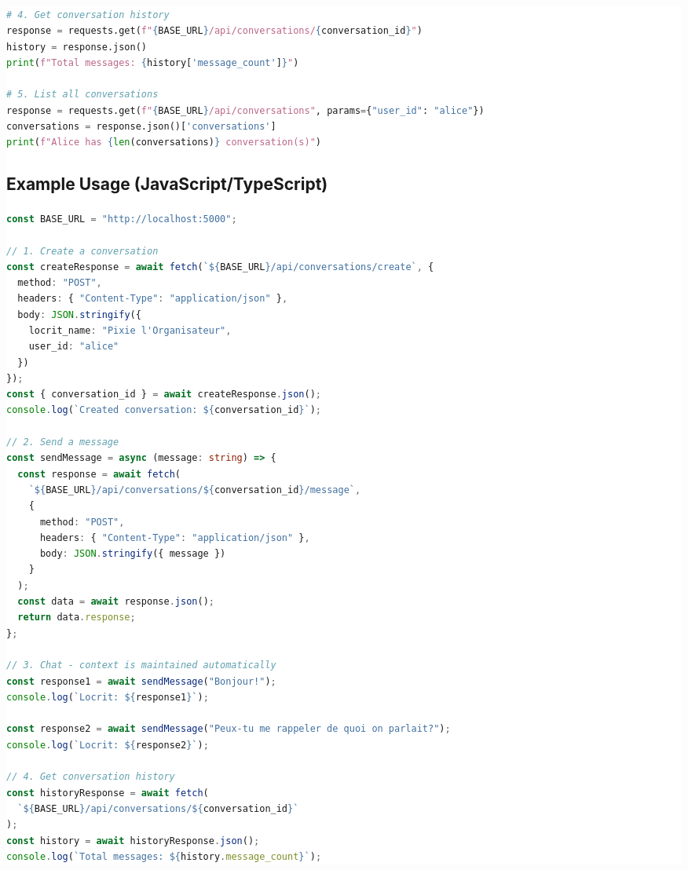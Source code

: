 ```python
# 4. Get conversation history
response = requests.get(f"{BASE_URL}/api/conversations/{conversation_id}")
history = response.json()
print(f"Total messages: {history['message_count']}")

# 5. List all conversations
response = requests.get(f"{BASE_URL}/api/conversations", params={"user_id": "alice"})
conversations = response.json()['conversations']
print(f"Alice has {len(conversations)} conversation(s)")
```

## Example Usage (JavaScript/TypeScript)

```typescript
const BASE_URL = "http://localhost:5000";

// 1. Create a conversation
const createResponse = await fetch(`${BASE_URL}/api/conversations/create`, {
  method: "POST",
  headers: { "Content-Type": "application/json" },
  body: JSON.stringify({
    locrit_name: "Pixie l'Organisateur",
    user_id: "alice"
  })
});
const { conversation_id } = await createResponse.json();
console.log(`Created conversation: ${conversation_id}`);

// 2. Send a message
const sendMessage = async (message: string) => {
  const response = await fetch(
    `${BASE_URL}/api/conversations/${conversation_id}/message`,
    {
      method: "POST",
      headers: { "Content-Type": "application/json" },
      body: JSON.stringify({ message })
    }
  );
  const data = await response.json();
  return data.response;
};

// 3. Chat - context is maintained automatically
const response1 = await sendMessage("Bonjour!");
console.log(`Locrit: ${response1}`);

const response2 = await sendMessage("Peux-tu me rappeler de quoi on parlait?");
console.log(`Locrit: ${response2}`);

// 4. Get conversation history
const historyResponse = await fetch(
  `${BASE_URL}/api/conversations/${conversation_id}`
);
const history = await historyResponse.json();
console.log(`Total messages: ${history.message_count}`);
```
